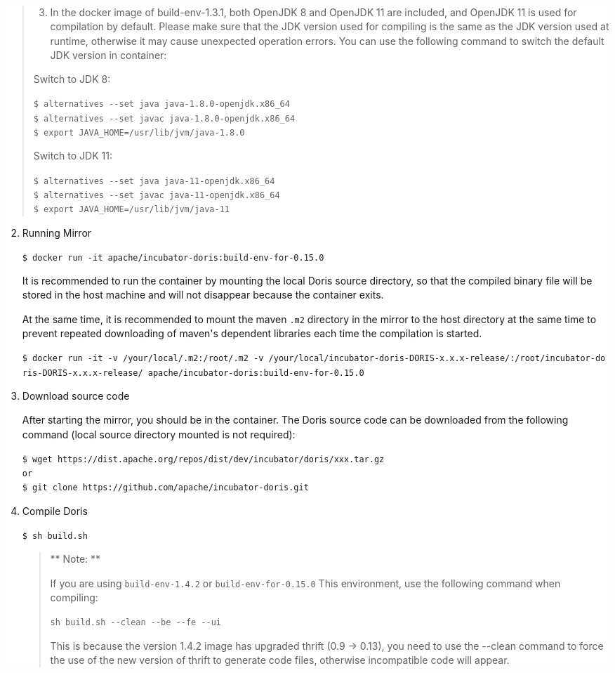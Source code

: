 > 3. In the docker image of build-env-1.3.1, both OpenJDK 8 and OpenJDK 11 are included, and OpenJDK 11 is used for compilation by default. Please make sure that the JDK version used for compiling is the same as the JDK version used at runtime, otherwise it may cause unexpected operation errors. You can use the following command to switch the default JDK version in container:
>
>   Switch to JDK 8:
>   
>   ```
>   $ alternatives --set java java-1.8.0-openjdk.x86_64
>   $ alternatives --set javac java-1.8.0-openjdk.x86_64
>   $ export JAVA_HOME=/usr/lib/jvm/java-1.8.0
>   ```
>   
>   Switch to JDK 11:
>   
>   ```
>   $ alternatives --set java java-11-openjdk.x86_64
>   $ alternatives --set javac java-11-openjdk.x86_64
>   $ export JAVA_HOME=/usr/lib/jvm/java-11
>   ```

2. Running Mirror

    `$ docker run -it apache/incubator-doris:build-env-for-0.15.0`

    It is recommended to run the container by mounting the local Doris source directory, so that the compiled binary file will be stored in the host machine and will not disappear because the container exits.

     At the same time, it is recommended to mount the maven `.m2` directory in the mirror to the host directory at the same time to prevent repeated downloading of maven's dependent libraries each time the compilation is started.

    ```
    $ docker run -it -v /your/local/.m2:/root/.m2 -v /your/local/incubator-doris-DORIS-x.x.x-release/:/root/incubator-doris-DORIS-x.x.x-release/ apache/incubator-doris:build-env-for-0.15.0
    ```

3. Download source code

    After starting the mirror, you should be in the container. The Doris source code can be downloaded from the following command (local source directory mounted is not required):

    ```
    $ wget https://dist.apache.org/repos/dist/dev/incubator/doris/xxx.tar.gz
    or
    $ git clone https://github.com/apache/incubator-doris.git
    ```

4. Compile Doris

    ```
    $ sh build.sh
    ```

    > ** Note: **
     >
     > If you are using `build-env-1.4.2` or  `build-env-for-0.15.0` This environment, use the following command when compiling:
     >
     > `sh build.sh --clean --be --fe --ui`
     >
     > This is because the version 1.4.2 image has upgraded thrift (0.9 -> 0.13), you need to use the --clean command to force the use of the new version of thrift to generate code files, otherwise incompatible code will appear.
    